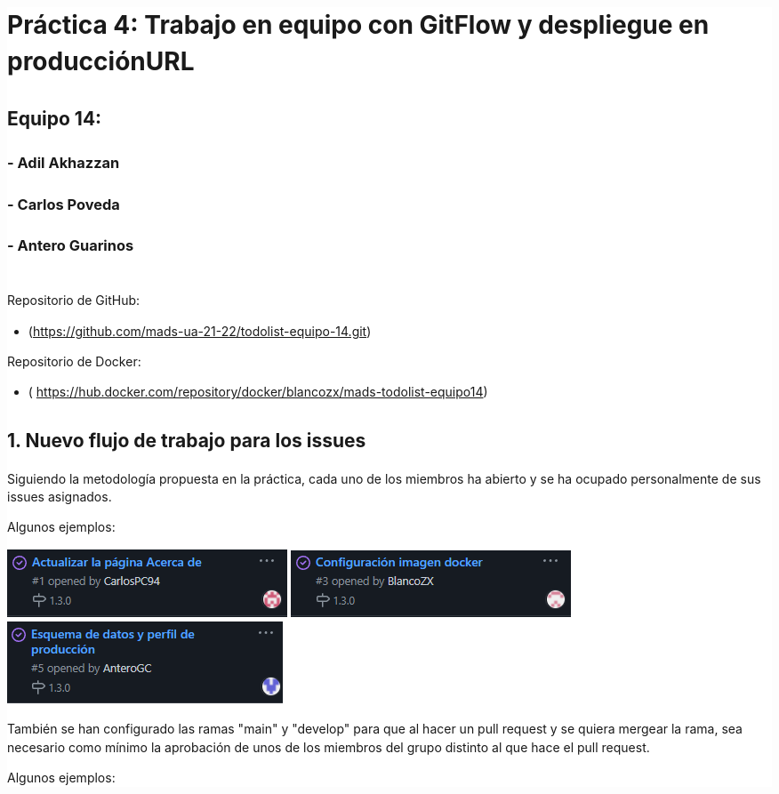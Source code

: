 # Práctica 4: Trabajo en equipo con GitFlow y despliegue en producciónURL
## Equipo 14:
### - Adil Akhazzan
### - Carlos Poveda
### - Antero Guarinos

#

Repositorio de GitHub:
- (https://github.com/mads-ua-21-22/todolist-equipo-14.git)

Repositorio de Docker:
- ( https://hub.docker.com/repository/docker/blancozx/mads-todolist-equipo14)

## 1. Nuevo flujo de trabajo para los issues

Siguiendo la metodología propuesta en la práctica, cada uno de los miembros ha abierto y se ha ocupado personalmente de sus issues asignados.

Algunos ejemplos:

![img_13.png](img_13.png)
![img_15.png](img_15.png)
![img_16.png](img_16.png)

También se han configurado las ramas "main" y "develop" para que al hacer un pull request y se quiera mergear la rama, sea necesario como mínimo la aprobación de unos de los miembros del grupo distinto al que hace el pull request.

Algunos ejemplos:
